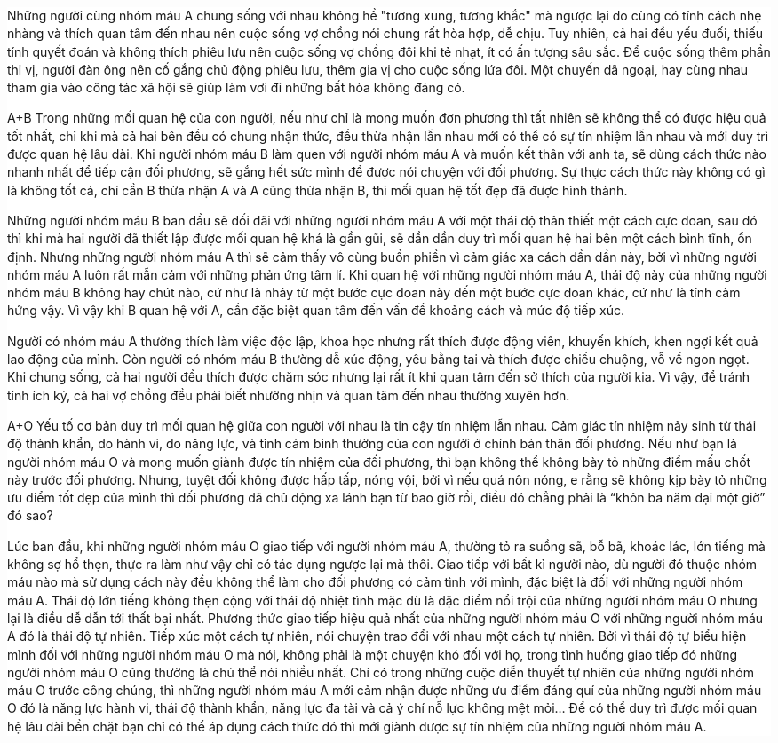 Những người cùng nhóm máu A chung sống với nhau không hề "tương xung, tương khắc" mà ngược lại do cùng có tính cách nhẹ nhàng và thích quan tâm đến nhau nên cuộc sống vợ chồng nói chung rất hòa hợp, dễ chịu. Tuy nhiên, cả hai đều yếu đuối, thiếu tính quyết đoán và không thích phiêu lưu nên cuộc sống vợ chồng đôi khi tẻ nhạt, ít có ấn tượng sâu sắc. Để cuộc sống thêm phần thi vị, người đàn ông nên cố gắng chủ động phiêu lưu, thêm gia vị cho cuộc sống lứa đôi. Một chuyến dã ngoại, hay cùng nhau tham gia vào công tác xã hội sẽ giúp làm vơi đi những bất hòa không đáng có.

A+B
Trong những mối quan hệ của con người, nếu như chỉ là mong muốn đơn phương thì tất nhiên sẽ không thể có được hiệu quả tốt nhất, chỉ khi mà cả hai bên đều có chung nhận thức, đều thừa nhận lẫn nhau mới có thể có sự tín nhiệm lẫn nhau và mới duy trì được quan hệ lâu dài. Khi người nhóm máu B làm quen với người nhóm máu A và muốn kết thân với anh ta, sẽ dùng cách thức nào nhanh nhất để tiếp cận đối phương, sẽ gắng hết sức mình để được nói chuyện với đối phương. Sự thực cách thức này không có gì là không tốt cả, chỉ cần B thừa nhận A và A cũng thừa nhận B, thì mối quan hệ tốt đẹp đã được hình thành.

Những người nhóm máu B ban đầu sẽ đối đãi với những người nhóm máu A với một thái độ thân thiết một cách cực đoan, sau đó thì khi mà hai người đã thiết lập được mối quan hệ khá là gần gũi, sẽ dần dần duy trì mối quan hệ hai bên một cách bình tĩnh, ổn định. Nhưng những người nhóm máu A thì sẽ cảm thấy vô cùng buồn phiền vì cảm giác xa cách dần dần này, bởi vì những người nhóm máu A luôn rất mẫn cảm với những phản ứng tâm lí. Khi quan hệ với những người nhóm máu A, thái độ này của những người nhóm máu B không hay chút nào, cứ như là nhảy từ một bước cực đoan này đến một bước cực đoan khác, cứ như là tính cảm hứng vậy. Vì vậy khi B quan hệ với A, cần đặc biệt quan tâm đến vấn đề khoảng cách và mức độ tiếp xúc.

Người có nhóm máu A thường thích làm việc độc lập, khoa học nhưng rất thích được động viên, khuyến khích, khen ngợi kết quả lao động của mình. Còn người có nhóm máu B thường dễ xúc động, yêu bằng tai và thích được chiều chuộng, vỗ về ngon ngọt. Khi chung sống, cả hai người đều thích được chăm sóc nhưng lại rất ít khi quan tâm đến sở thích của người kia. Vì vậy, để tránh tính ích kỷ, cả hai vợ chồng đều phải biết nhường nhịn và quan tâm đến nhau thường xuyên hơn.
 
A+O
Yếu tố cơ bản duy trì mối quan hệ giữa con người với nhau là tin cậy tín nhiệm lẫn nhau. Cảm giác tín nhiệm nảy sinh từ thái độ thành khẩn, do hành vi, do năng lực, và tình cảm bình thường của con người ở chính bản thân đối phương. Nếu như bạn là người nhóm máu O và mong muốn giành được tín nhiệm của đối phương, thì bạn không thể không bày tỏ những điểm mấu chốt này trước đối phương. Nhưng, tuyệt đối không được hấp tấp, nóng vội, bởi vì nếu quá nôn nóng, e rằng sẽ không kịp bày tỏ những ưu điểm tốt đẹp của mình thì đối phương đã chủ động xa lánh bạn từ bao giờ rồi, điều đó chẳng phải là “khôn ba năm dại một giờ” đó sao?

Lúc ban đầu, khi những người nhóm máu O giao tiếp với người nhóm máu A, thường tỏ ra suồng sã, bỗ bã, khoác lác, lớn tiếng mà không sợ hổ thẹn, thực ra làm như vậy chỉ có tác dụng ngược lại mà thôi. Giao tiếp với bất kì người nào, dù người đó thuộc nhóm máu nào mà sử dụng cách này đều không thể làm cho đối phương có cảm tình với mình, đặc biệt là đối với những người nhóm máu A. Thái độ lớn tiếng không thẹn cộng với thái độ nhiệt tình mặc dù là đặc điểm nổi trội của những người nhóm máu O nhưng lại là điều dễ dẫn tới thất bại nhất. Phương thức giao tiếp hiệu quả nhất của những người nhóm máu O với những người nhóm máu A đó là thái độ tự nhiên. Tiếp xúc một cách tự nhiên, nói chuyện trao đổi với nhau một cách tự nhiên. Bởi vì thái độ tự biểu hiện mình đối với những người nhóm máu O mà nói, không phải là một chuyện khó đối với họ, trong tình huống giao tiếp đó những người nhóm máu O cũng thường là chủ thể nói nhiều nhất. Chỉ có trong những cuộc diễn thuyết tự nhiên của những người nhóm máu O trước công chúng, thì những người nhóm máu A mới cảm nhận được những ưu điểm đáng quí của những người nhóm máu O đó là năng lực hành vi, thái độ thành khẩn, năng lực đa tài và cả ý chí nỗ lực không mệt mỏi… Để có thể duy trì được mối quan hệ lâu dài bền chặt bạn chỉ có thể áp dụng cách thức đó thì mới giành được sự tín nhiệm của những người nhóm máu A.
